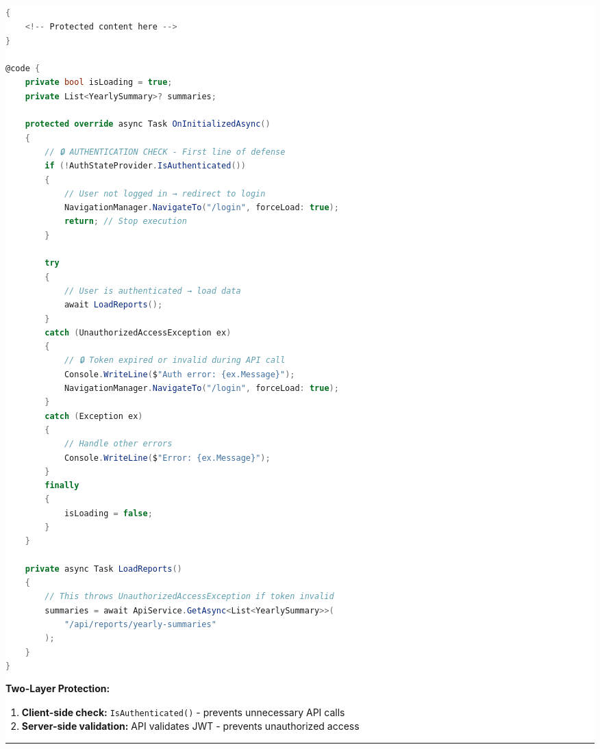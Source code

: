 ```csharp
{
    <!-- Protected content here -->
}

@code {
    private bool isLoading = true;
    private List<YearlySummary>? summaries;

    protected override async Task OnInitializedAsync()
    {
        // 🔒 AUTHENTICATION CHECK - First line of defense
        if (!AuthStateProvider.IsAuthenticated())
        {
            // User not logged in → redirect to login
            NavigationManager.NavigateTo("/login", forceLoad: true);
            return; // Stop execution
        }

        try
        {
            // User is authenticated → load data
            await LoadReports();
        }
        catch (UnauthorizedAccessException ex)
        {
            // 🔒 Token expired or invalid during API call
            Console.WriteLine($"Auth error: {ex.Message}");
            NavigationManager.NavigateTo("/login", forceLoad: true);
        }
        catch (Exception ex)
        {
            // Handle other errors
            Console.WriteLine($"Error: {ex.Message}");
        }
        finally
        {
            isLoading = false;
        }
    }

    private async Task LoadReports()
    {
        // This throws UnauthorizedAccessException if token invalid
        summaries = await ApiService.GetAsync<List<YearlySummary>>(
            "/api/reports/yearly-summaries"
        );
    }
}
```

**Two-Layer Protection:**
1. **Client-side check:** `IsAuthenticated()` - prevents unnecessary API calls
2. **Server-side validation:** API validates JWT - prevents unauthorized access

---